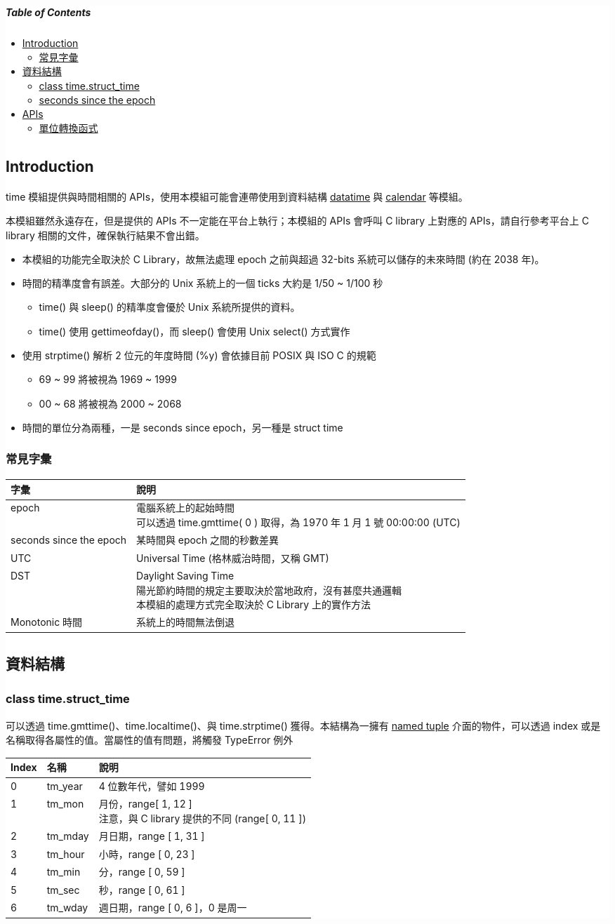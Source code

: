 ##### Table of Contents  
- [Introduction](./time.html#introduction)
    - [常見字彙](./time.html#)
- [資料結構](./time.html#) 
    - [class time.struct_time](time.html#parents)
	- [seconds since the epoch](./time.html#formatter_class)
- [APIs](./time.html#) 
    - [單位轉換函式](time.html#parents)


## Introduction

time 模組提供與時間相關的 APIs，使用本模組可能會連帶使用到資料結構 [datatime]() 與 [calendar]() 等模組。

本模組雖然永遠存在，但是提供的 APIs 不一定能在平台上執行；本模組的 APIs 會呼叫 C library 上對應的 APIs，請自行參考平台上 C library 相關的文件，確保執行結果不會出錯。

- 本模組的功能完全取決於 C Library，故無法處理 epoch 之前與超過 32-bits 系統可以儲存的未來時間 (約在 2038 年)。

- 時間的精準度會有誤差。大部分的 Unix 系統上的一個 ticks 大約是 1/50 ~ 1/100 秒

    - time() 與 sleep() 的精準度會優於 Unix 系統所提供的資料。

	- time() 使用 gettimeofday()，而 sleep() 會使用 Unix select() 方式實作

- 使用 strptime() 解析 2 位元的年度時間 (%y) 會依據目前 POSIX 與 ISO C 的規範

    - 69 ~ 99 將被視為 1969 ~ 1999

	- 00 ~ 68 將被視為 2000 ~ 2068

- 時間的單位分為兩種，一是 seconds since epoch，另一種是 struct time

### 常見字彙

| 字彙 | 說明 |
|:-----|:-----|
| epoch | 電腦系統上的起始時間 <br> 可以透過 time.gmttime( 0 ) 取得，為 1970 年 1 月 1 號 00:00:00 (UTC) |
| seconds since the epoch | 某時間與 epoch 之間的秒數差異 |
| UTC | Universal Time (格林威治時間，又稱 GMT) |
| DST | Daylight Saving Time <br> 陽光節約時間的規定主要取決於當地政府，沒有甚麼共通邏輯 <br> 本模組的處理方式完全取決於 C Library 上的實作方法 |
| Monotonic 時間 | 系統上的時間無法倒退 |


## 資料結構

### class time.struct_time

可以透過 time.gmttime()、time.localtime()、與 time.strptime() 獲得。本結構為一擁有 [named tuple]() 介面的物件，可以透過 index 或是名稱取得各屬性的值。當屬性的值有問題，將觸發 TypeError 例外

| Index | 名稱 | 說明 |
|:------|:-----|:-----|
| 0 | tm_year | 4 位數年代，譬如 1999 |
| 1 | tm_mon | 月份，range[ 1, 12 ] <br> 注意，與 C library 提供的不同 (range[ 0, 11 ]) |
| 2 | tm_mday | 月日期，range [ 1, 31 ] |
| 3 | tm_hour | 小時，range [ 0, 23 ] |
| 4 | tm_min | 分，range [ 0, 59 ] |
| 5 | tm_sec | 秒，range [ 0, 61 ] |
| 6 | tm_wday | 週日期，range [ 0, 6 ]，0 是周一 |